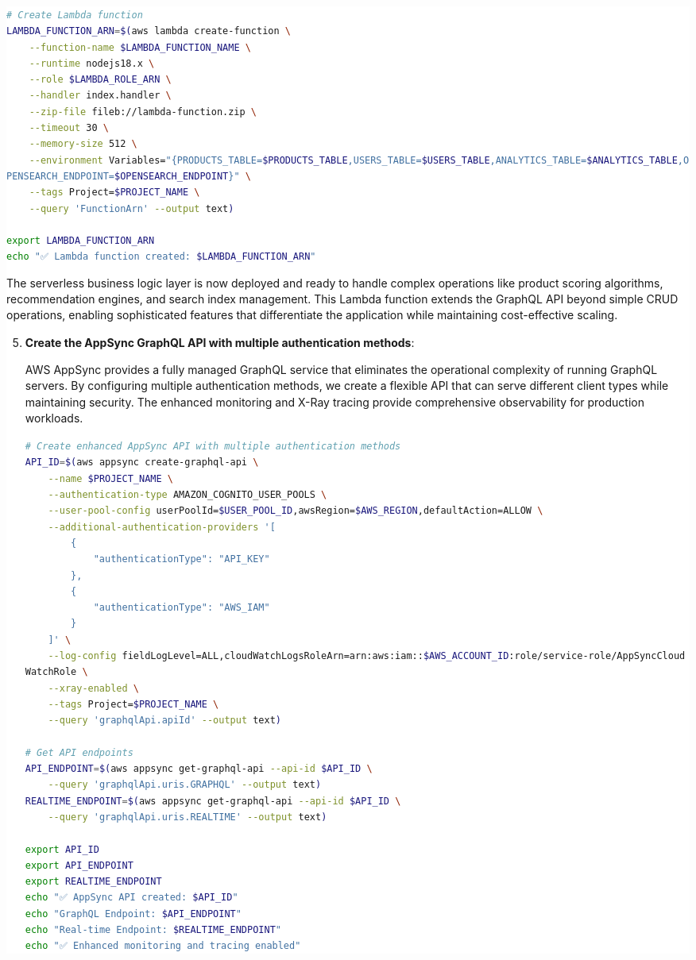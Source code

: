    ```bash
   # Create Lambda function
   LAMBDA_FUNCTION_ARN=$(aws lambda create-function \
       --function-name $LAMBDA_FUNCTION_NAME \
       --runtime nodejs18.x \
       --role $LAMBDA_ROLE_ARN \
       --handler index.handler \
       --zip-file fileb://lambda-function.zip \
       --timeout 30 \
       --memory-size 512 \
       --environment Variables="{PRODUCTS_TABLE=$PRODUCTS_TABLE,USERS_TABLE=$USERS_TABLE,ANALYTICS_TABLE=$ANALYTICS_TABLE,OPENSEARCH_ENDPOINT=$OPENSEARCH_ENDPOINT}" \
       --tags Project=$PROJECT_NAME \
       --query 'FunctionArn' --output text)
   
   export LAMBDA_FUNCTION_ARN
   echo "✅ Lambda function created: $LAMBDA_FUNCTION_ARN"
   ```

   The serverless business logic layer is now deployed and ready to handle complex operations like product scoring algorithms, recommendation engines, and search index management. This Lambda function extends the GraphQL API beyond simple CRUD operations, enabling sophisticated features that differentiate the application while maintaining cost-effective scaling.

5. **Create the AppSync GraphQL API with multiple authentication methods**:

   AWS AppSync provides a fully managed GraphQL service that eliminates the operational complexity of running GraphQL servers. By configuring multiple authentication methods, we create a flexible API that can serve different client types while maintaining security. The enhanced monitoring and X-Ray tracing provide comprehensive observability for production workloads.

   ```bash
   # Create enhanced AppSync API with multiple authentication methods
   API_ID=$(aws appsync create-graphql-api \
       --name $PROJECT_NAME \
       --authentication-type AMAZON_COGNITO_USER_POOLS \
       --user-pool-config userPoolId=$USER_POOL_ID,awsRegion=$AWS_REGION,defaultAction=ALLOW \
       --additional-authentication-providers '[
           {
               "authenticationType": "API_KEY"
           },
           {
               "authenticationType": "AWS_IAM"
           }
       ]' \
       --log-config fieldLogLevel=ALL,cloudWatchLogsRoleArn=arn:aws:iam::$AWS_ACCOUNT_ID:role/service-role/AppSyncCloudWatchRole \
       --xray-enabled \
       --tags Project=$PROJECT_NAME \
       --query 'graphqlApi.apiId' --output text)
   
   # Get API endpoints
   API_ENDPOINT=$(aws appsync get-graphql-api --api-id $API_ID \
       --query 'graphqlApi.uris.GRAPHQL' --output text)
   REALTIME_ENDPOINT=$(aws appsync get-graphql-api --api-id $API_ID \
       --query 'graphqlApi.uris.REALTIME' --output text)
   
   export API_ID
   export API_ENDPOINT
   export REALTIME_ENDPOINT
   echo "✅ AppSync API created: $API_ID"
   echo "GraphQL Endpoint: $API_ENDPOINT"
   echo "Real-time Endpoint: $REALTIME_ENDPOINT"
   echo "✅ Enhanced monitoring and tracing enabled"
   ```

